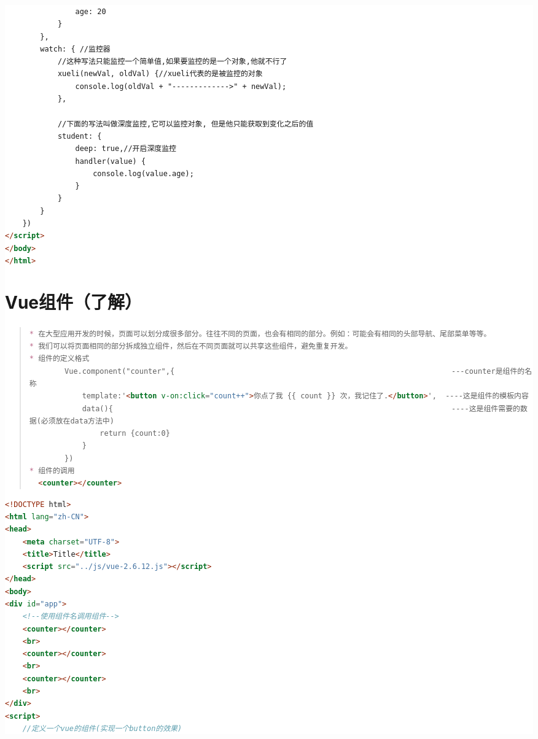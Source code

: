 ```html
                age: 20
            }
        },
        watch: { //监控器
            //这种写法只能监控一个简单值,如果要监控的是一个对象,他就不行了
            xueli(newVal, oldVal) {//xueli代表的是被监控的对象
                console.log(oldVal + "------------->" + newVal);
            },

            //下面的写法叫做深度监控,它可以监控对象, 但是他只能获取到变化之后的值
            student: {
                deep: true,//开启深度监控
                handler(value) {
                    console.log(value.age);
                }
            }
        }
    })
</script>
</body>
</html>
```



# Vue组件（了解）

> ~~~markdown
> * 在大型应用开发的时候，页面可以划分成很多部分。往往不同的页面，也会有相同的部分。例如：可能会有相同的头部导航、尾部菜单等等。
> * 我们可以将页面相同的部分拆成独立组件，然后在不同页面就可以共享这些组件，避免重复开发。
> * 组件的定义格式
>         Vue.component("counter",{                                                               ---counter是组件的名称
>             template:'<button v-on:click="count++">你点了我 {{ count }} 次，我记住了.</button>',  ----这是组件的模板内容
>             data(){                                                                             ----这是组件需要的数据(必须放在data方法中)
>                 return {count:0}
>             }
>         })
> * 组件的调用
> 	<counter></counter>
> ~~~

```html
<!DOCTYPE html>
<html lang="zh-CN">
<head>
    <meta charset="UTF-8">
    <title>Title</title>
    <script src="../js/vue-2.6.12.js"></script>
</head>
<body>
<div id="app">
    <!--使用组件名调用组件-->
    <counter></counter>
    <br>
    <counter></counter>
    <br>
    <counter></counter>
    <br>
</div>
<script>
    //定义一个vue的组件(实现一个button的效果)
```